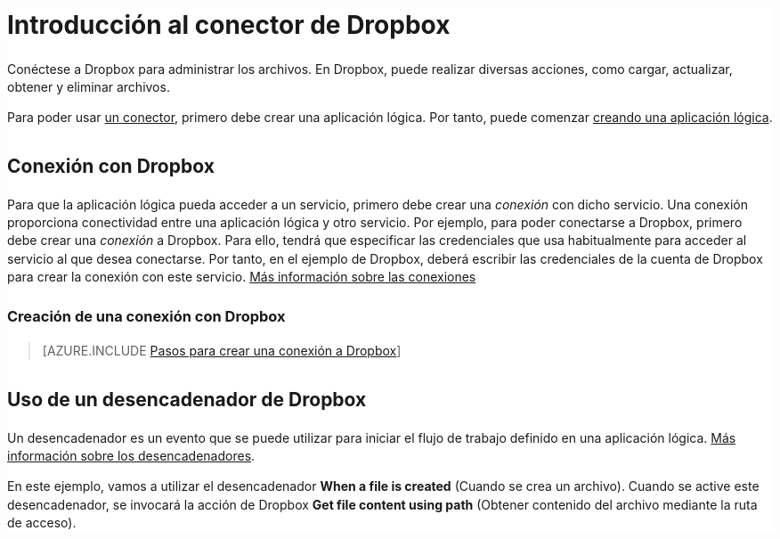 <properties
pageTitle="Dropbox | Microsoft Azure"
description="Cree aplicaciones lógicas con el Servicio de aplicaciones de Azure. Conéctese a Dropbox para administrar los archivos. En Dropbox, puede realizar diversas acciones, como cargar, actualizar, obtener y eliminar archivos."
services="logic-apps"	
documentationCenter=".net,nodejs,java" 	
authors="msftman"	
manager="erikre"	
editor=""
tags="connectors" />

<tags
ms.service="app-service-logic"
ms.devlang="multiple"
ms.topic="article"
ms.tgt_pltfrm="na"
ms.workload="integration"
ms.date="07/15/2016"
ms.author="deonhe"/>

# Introducción al conector de Dropbox

Conéctese a Dropbox para administrar los archivos. En Dropbox, puede realizar diversas acciones, como cargar, actualizar, obtener y eliminar archivos.

Para poder usar [un conector](./apis-list.md), primero debe crear una aplicación lógica. Por tanto, puede comenzar [creando una aplicación lógica](../app-service-logic/app-service-logic-create-a-logic-app.md).

## Conexión con Dropbox

Para que la aplicación lógica pueda acceder a un servicio, primero debe crear una *conexión* con dicho servicio. Una conexión proporciona conectividad entre una aplicación lógica y otro servicio. Por ejemplo, para poder conectarse a Dropbox, primero debe crear una *conexión* a Dropbox. Para ello, tendrá que especificar las credenciales que usa habitualmente para acceder al servicio al que desea conectarse. Por tanto, en el ejemplo de Dropbox, deberá escribir las credenciales de la cuenta de Dropbox para crear la conexión con este servicio. [Más información sobre las conexiones]()

### Creación de una conexión con Dropbox

>[AZURE.INCLUDE [Pasos para crear una conexión a Dropbox](../../includes/connectors-create-api-dropbox.md)]

## Uso de un desencadenador de Dropbox

Un desencadenador es un evento que se puede utilizar para iniciar el flujo de trabajo definido en una aplicación lógica. [Más información sobre los desencadenadores](../app-service-logic/app-service-logic-what-are-logic-apps.md#logic-app-concepts).

En este ejemplo, vamos a utilizar el desencadenador **When a file is created** (Cuando se crea un archivo). Cuando se active este desencadenador, se invocará la acción de Dropbox **Get file content using path** (Obtener contenido del archivo mediante la ruta de acceso).
